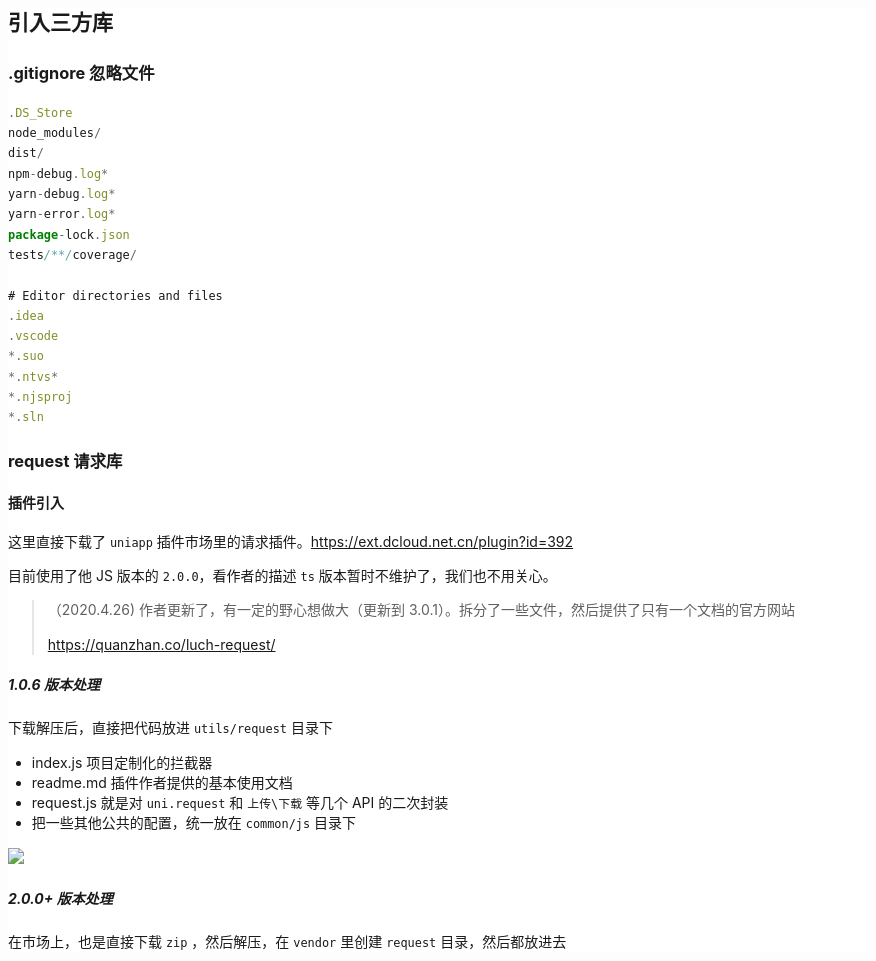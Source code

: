 ## 引入三方库

### .gitignore 忽略文件

```js
.DS_Store
node_modules/
dist/
npm-debug.log*
yarn-debug.log*
yarn-error.log*
package-lock.json
tests/**/coverage/

# Editor directories and files
.idea
.vscode
*.suo
*.ntvs*
*.njsproj
*.sln
```



### request 请求库

#### 插件引入

这里直接下载了 `uniapp` 插件市场里的请求插件。https://ext.dcloud.net.cn/plugin?id=392

目前使用了他 JS 版本的 `2.0.0`，看作者的描述 `ts` 版本暂时不维护了，我们也不用关心。



> （2020.4.26) 作者更新了，有一定的野心想做大（更新到 3.0.1）。拆分了一些文件，然后提供了只有一个文档的官方网站
>
> https://quanzhan.co/luch-request/



##### 1.0.6 版本处理

下载解压后，直接把代码放进 `utils/request` 目录下

- index.js 项目定制化的拦截器
- readme.md 插件作者提供的基本使用文档
- request.js 就是对 `uni.request` 和 `上传\下载` 等几个 API 的二次封装
- 把一些其他公共的配置，统一放在 `common/js` 目录下

![](https://raw.githubusercontent.com/ErrorJe/ErrorJE.github.io/images/img/20200330133414.png)



##### 2.0.0+ 版本处理

在市场上，也是直接下载 `zip` ，然后解压，在 `vendor` 里创建 `request` 目录，然后都放进去
